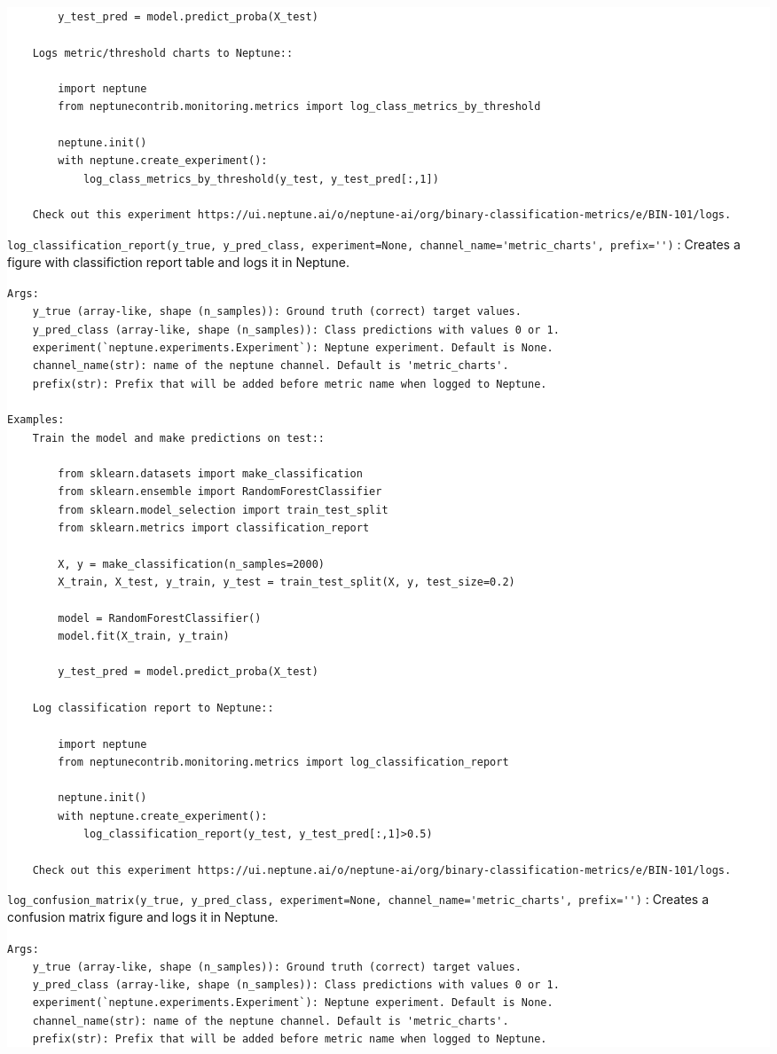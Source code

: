             y_test_pred = model.predict_proba(X_test)
    
        Logs metric/threshold charts to Neptune::
    
            import neptune
            from neptunecontrib.monitoring.metrics import log_class_metrics_by_threshold
    
            neptune.init()
            with neptune.create_experiment():
                log_class_metrics_by_threshold(y_test, y_test_pred[:,1])
    
        Check out this experiment https://ui.neptune.ai/o/neptune-ai/org/binary-classification-metrics/e/BIN-101/logs.

    
`log_classification_report(y_true, y_pred_class, experiment=None, channel_name='metric_charts', prefix='')`
:   Creates a figure with classifiction report table and logs it in Neptune.
    
    Args:
        y_true (array-like, shape (n_samples)): Ground truth (correct) target values.
        y_pred_class (array-like, shape (n_samples)): Class predictions with values 0 or 1.
        experiment(`neptune.experiments.Experiment`): Neptune experiment. Default is None.
        channel_name(str): name of the neptune channel. Default is 'metric_charts'.
        prefix(str): Prefix that will be added before metric name when logged to Neptune.
    
    Examples:
        Train the model and make predictions on test::
    
            from sklearn.datasets import make_classification
            from sklearn.ensemble import RandomForestClassifier
            from sklearn.model_selection import train_test_split
            from sklearn.metrics import classification_report
    
            X, y = make_classification(n_samples=2000)
            X_train, X_test, y_train, y_test = train_test_split(X, y, test_size=0.2)
    
            model = RandomForestClassifier()
            model.fit(X_train, y_train)
    
            y_test_pred = model.predict_proba(X_test)
    
        Log classification report to Neptune::
    
            import neptune
            from neptunecontrib.monitoring.metrics import log_classification_report
    
            neptune.init()
            with neptune.create_experiment():
                log_classification_report(y_test, y_test_pred[:,1]>0.5)
    
        Check out this experiment https://ui.neptune.ai/o/neptune-ai/org/binary-classification-metrics/e/BIN-101/logs.

    
`log_confusion_matrix(y_true, y_pred_class, experiment=None, channel_name='metric_charts', prefix='')`
:   Creates a confusion matrix figure and logs it in Neptune.
    
    Args:
        y_true (array-like, shape (n_samples)): Ground truth (correct) target values.
        y_pred_class (array-like, shape (n_samples)): Class predictions with values 0 or 1.
        experiment(`neptune.experiments.Experiment`): Neptune experiment. Default is None.
        channel_name(str): name of the neptune channel. Default is 'metric_charts'.
        prefix(str): Prefix that will be added before metric name when logged to Neptune.
    